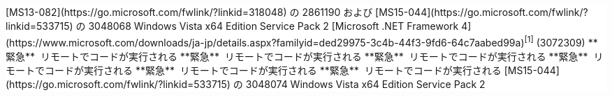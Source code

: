 </td>
<td style="border:1px solid black;">
[MS13-082](https://go.microsoft.com/fwlink/?linkid=318048) の 2861190 および [MS15-044](https://go.microsoft.com/fwlink/?linkid=533715) の 3048068

</td>
</tr>
<tr>
<td style="border:1px solid black;">
Windows Vista x64 Edition Service Pack 2

</td>
<td style="border:1px solid black;">
[Microsoft .NET Framework 4](https://www.microsoft.com/downloads/ja-jp/details.aspx?familyid=ded29975-3c4b-44f3-9fd6-64c7aabed99a)<sup>[1]</sup>
(3072309)

</td>
<td style="border:1px solid black;">
**緊急**   
リモートでコードが実行される

</td>
<td style="border:1px solid black;">
**緊急**   
リモートでコードが実行される

</td>
<td style="border:1px solid black;">
**緊急**   
リモートでコードが実行される

</td>
<td style="border:1px solid black;">
**緊急**   
リモートでコードが実行される

</td>
<td style="border:1px solid black;">
**緊急**   
リモートでコードが実行される

</td>
<td style="border:1px solid black;">
**緊急**   
リモートでコードが実行される

</td>
<td style="border:1px solid black;">
[MS15-044](https://go.microsoft.com/fwlink/?linkid=533715) の 3048074

</td>
</tr>
<tr>
<td style="border:1px solid black;">
Windows Vista x64 Edition Service Pack 2
